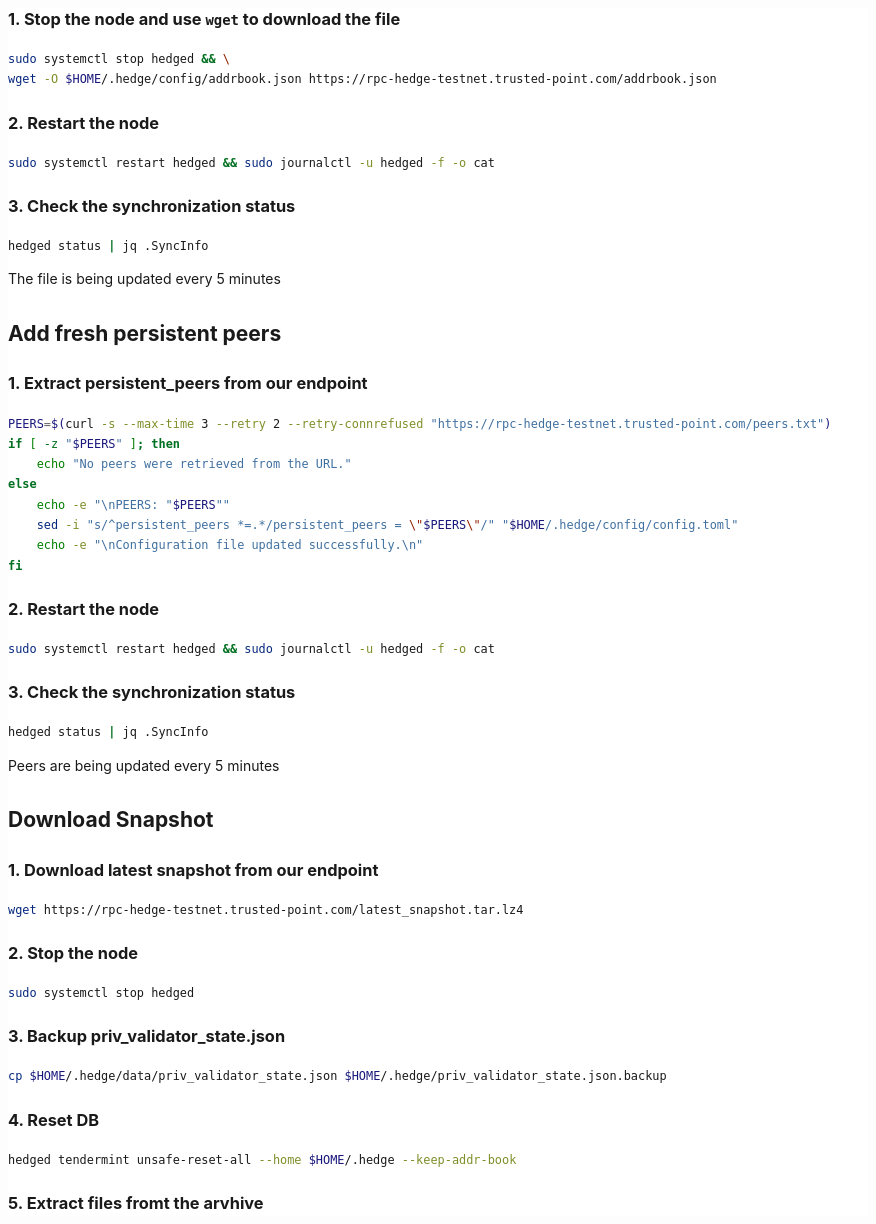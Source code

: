 ### 1. Stop the node and use `wget` to download the file
```bash
sudo systemctl stop hedged && \
wget -O $HOME/.hedge/config/addrbook.json https://rpc-hedge-testnet.trusted-point.com/addrbook.json
```
### 2. Restart the node
```bash
sudo systemctl restart hedged && sudo journalctl -u hedged -f -o cat
```
### 3. Check the synchronization status
```bash
hedged status | jq .SyncInfo
```
The file is being updated every 5 minutes

## Add fresh persistent peers

### 1. Extract persistent_peers from our endpoint
```bash
PEERS=$(curl -s --max-time 3 --retry 2 --retry-connrefused "https://rpc-hedge-testnet.trusted-point.com/peers.txt")
if [ -z "$PEERS" ]; then
    echo "No peers were retrieved from the URL."
else
    echo -e "\nPEERS: "$PEERS""
    sed -i "s/^persistent_peers *=.*/persistent_peers = \"$PEERS\"/" "$HOME/.hedge/config/config.toml"
    echo -e "\nConfiguration file updated successfully.\n"
fi
```
### 2. Restart the node
```bash
sudo systemctl restart hedged && sudo journalctl -u hedged -f -o cat
```
### 3. Check the synchronization status
```bash
hedged status | jq .SyncInfo
```
Peers are being updated every 5 minutes

## Download Snapshot

### 1. Download latest snapshot from our endpoint
```bash
wget https://rpc-hedge-testnet.trusted-point.com/latest_snapshot.tar.lz4 
```
### 2. Stop the node
```bash
sudo systemctl stop hedged
```
### 3. Backup priv_validator_state.json 
```bash
cp $HOME/.hedge/data/priv_validator_state.json $HOME/.hedge/priv_validator_state.json.backup
```
### 4. Reset DB
```bash
hedged tendermint unsafe-reset-all --home $HOME/.hedge --keep-addr-book
```
### 5. Extract files fromt the arvhive 
```bash
```